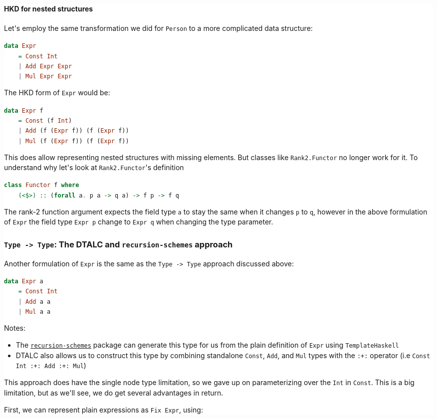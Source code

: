 #### HKD for nested structures

Let's employ the same transformation we did for `Person` to a more complicated data structure:

```Haskell
data Expr
    = Const Int
    | Add Expr Expr
    | Mul Expr Expr
```

The HKD form of `Expr` would be:

```Haskell
data Expr f
    = Const (f Int)
    | Add (f (Expr f)) (f (Expr f))
    | Mul (f (Expr f)) (f (Expr f))
```

This does allow representing nested structures with missing elements.
But classes like `Rank2.Functor` no longer work for it.
To understand why let's look at `Rank2.Functor`'s definition

```Haskell
class Functor f where
    (<$>) :: (forall a. p a -> q a) -> f p -> f q
```

The rank-2 function argument expects the field type `a` to stay the same when it changes `p` to `q`,
however in the above formulation of `Expr` the field type `Expr p` change to `Expr q` when changing the type parameter.

### `Type -> Type`: The DTALC and `recursion-schemes` approach

Another formulation of `Expr` is the same as the `Type -> Type` approach discussed above:

```Haskell
data Expr a
    = Const Int
    | Add a a
    | Mul a a
```

Notes:

* The [`recursion-schemes`](http://hackage.haskell.org/package/recursion-schemes) package can generate this type for us from the plain definition of `Expr` using `TemplateHaskell`
* DTALC also allows us to construct this type by combining standalone `Const`, `Add`, and `Mul` types with the `:+:` operator (i.e `Const Int :+: Add :+: Mul`)

This approach does have the single node type limitation, so we gave up on parameterizing over the `Int` in `Const`.
This is a big limitation, but as we'll see, we do get several advantages in return.

First, we can represent plain expressions as `Fix Expr`, using:
